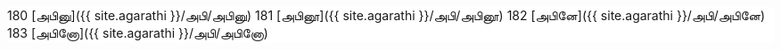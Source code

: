 180 [அபினு]({{ site.agarathi }}/அபி/அபினு) 
181 [அபினூ]({{ site.agarathi }}/அபி/அபினூ) 
182 [அபினே]({{ site.agarathi }}/அபி/அபினே) 
183 [அபினோ]({{ site.agarathi }}/அபி/அபினோ) 

    

